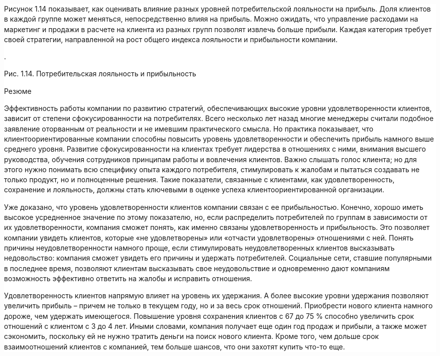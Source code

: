 Рисунок 1.14 показывает, как оценивать влияние разных уровней
потребительской лояльности на прибыль. Доля клиентов в каждой группе
может меняться, непосредственно влияя на прибыль. Можно ожидать, что
управление расходами на маркетинг и продажи в расчете на клиента из
разных групп позволят извлечь больше прибыли. Каждая категория требует
своей стратегии, направленной на рост общего индекса лояльности и
прибыльности компании.

.

Рис. 1.14. Потребительская лояльность и прибыльность

Резюме

Эффективность работы компании по развитию стратегий, обеспечивающих
высокие уровни удовлетворенности клиентов, зависит от степени
сфокусированности на потребителях. Всего несколько лет назад многие
менеджеры считали подобное заявление оторванным от реальности и не
имевшим практического смысла. Но практика показывает, что
клиентоориентированные компании способны повысить уровень
удовлетворенности и обеспечить прибыль намного выше среднего уровня.
Развитие сфокусированности на клиентах требует лидерства в отношениях с
ними, внимания высшего руководства, обучения сотрудников принципам
работы и вовлечения клиентов. Важно слышать голос клиента; но для этого
нужно понимать всю специфику опыта каждого потребителя, стимулировать к
жалобам и пытаться создавать не только продукт, но и полноценные
решения. Такие показатели, связанные с клиентами, как удовлетворенность,
сохранение и лояльность, должны стать ключевыми в оценке успеха
клиентоориентированной организации.

Уже доказано, что уровень удовлетворенности клиентов компании связан с
ее прибыльностью. Конечно, хорошо иметь высокое усредненное значение по
этому показателю, но, если распределить потребителей по группам в
зависимости от их удовлетворенности, компания сможет понять, как именно
связаны удовлетворенность и прибыльность. Это позволяет компании увидеть
клиентов, которые «не удовлетворены» или «отчасти удовлетворены»
отношениями с ней. Понять причины неудовлетворенности намного проще,
если стимулировать неудовлетворенных клиентов высказывать недовольство:
компания сможет увидеть его причины и удержать потребителей. Социальные
сети, ставшие популярными в последнее время, позволяют клиентам
высказывать свое неудовольствие и одновременно дают компаниям
возможность эффективно ответить на жалобы и исправить отношения.

Удовлетворенность клиентов напрямую влияет на уровень их удержания. А
более высокие уровни удержания позволяют увеличить прибыль – причем не
только в текущем году, но и за весь срок отношений. Приобрести нового
клиента намного дороже, чем удержать имеющегося. Повышение уровня
сохранения клиентов с 67 до 75 % способно увеличить срок отношений с
клиентом с 3 до 4 лет. Иными словами, компания получает еще один год
продаж и прибыли, а также может сэкономить, поскольку ей не нужно
тратить деньги на поиск нового клиента. Кроме того, чем дольше срок
взаимоотношений клиентов с компанией, тем больше шансов, что они захотят
купить что-то еще.
